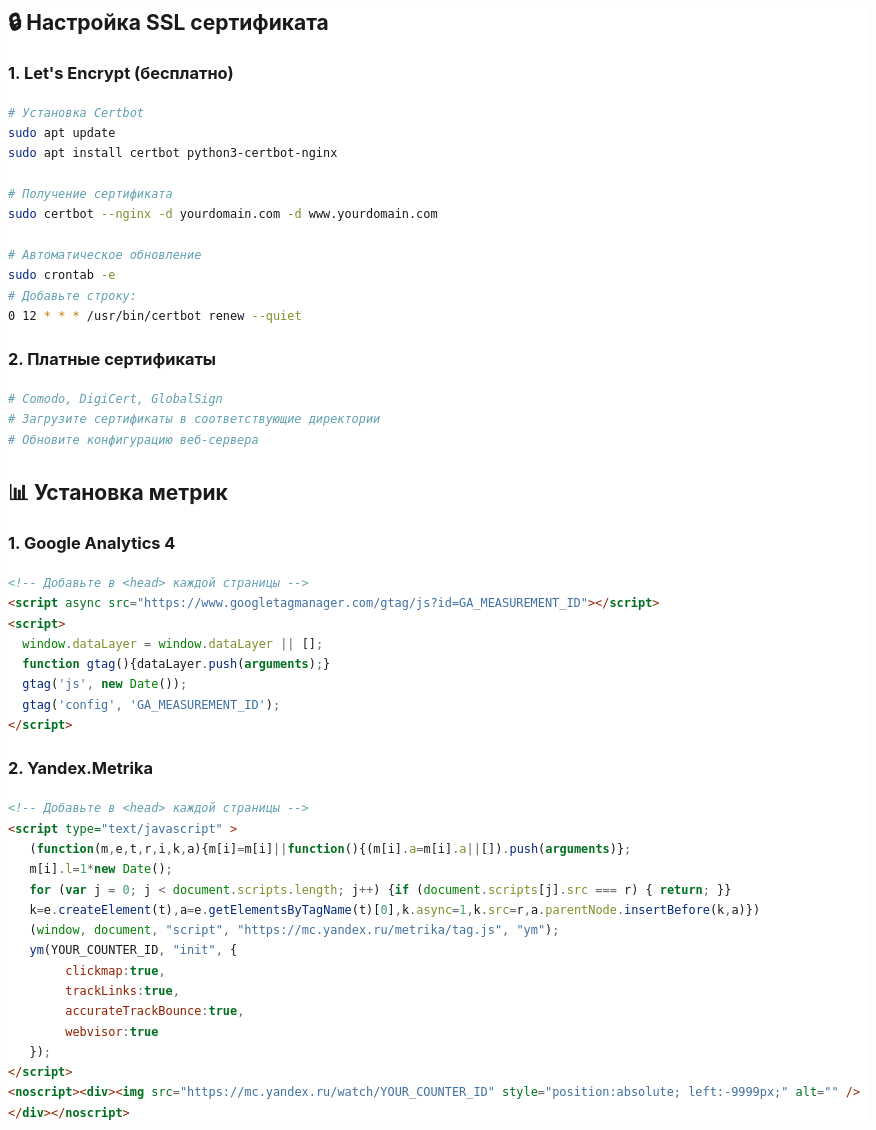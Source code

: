 ## 🔒 Настройка SSL сертификата

### 1. Let's Encrypt (бесплатно)
```bash
# Установка Certbot
sudo apt update
sudo apt install certbot python3-certbot-nginx

# Получение сертификата
sudo certbot --nginx -d yourdomain.com -d www.yourdomain.com

# Автоматическое обновление
sudo crontab -e
# Добавьте строку:
0 12 * * * /usr/bin/certbot renew --quiet
```

### 2. Платные сертификаты
```bash
# Comodo, DigiCert, GlobalSign
# Загрузите сертификаты в соответствующие директории
# Обновите конфигурацию веб-сервера
```

## 📊 Установка метрик

### 1. Google Analytics 4
```html
<!-- Добавьте в <head> каждой страницы -->
<script async src="https://www.googletagmanager.com/gtag/js?id=GA_MEASUREMENT_ID"></script>
<script>
  window.dataLayer = window.dataLayer || [];
  function gtag(){dataLayer.push(arguments);}
  gtag('js', new Date());
  gtag('config', 'GA_MEASUREMENT_ID');
</script>
```

### 2. Yandex.Metrika
```html
<!-- Добавьте в <head> каждой страницы -->
<script type="text/javascript" >
   (function(m,e,t,r,i,k,a){m[i]=m[i]||function(){(m[i].a=m[i].a||[]).push(arguments)};
   m[i].l=1*new Date();
   for (var j = 0; j < document.scripts.length; j++) {if (document.scripts[j].src === r) { return; }}
   k=e.createElement(t),a=e.getElementsByTagName(t)[0],k.async=1,k.src=r,a.parentNode.insertBefore(k,a)})
   (window, document, "script", "https://mc.yandex.ru/metrika/tag.js", "ym");
   ym(YOUR_COUNTER_ID, "init", {
        clickmap:true,
        trackLinks:true,
        accurateTrackBounce:true,
        webvisor:true
   });
</script>
<noscript><div><img src="https://mc.yandex.ru/watch/YOUR_COUNTER_ID" style="position:absolute; left:-9999px;" alt="" /></div></noscript>
```
